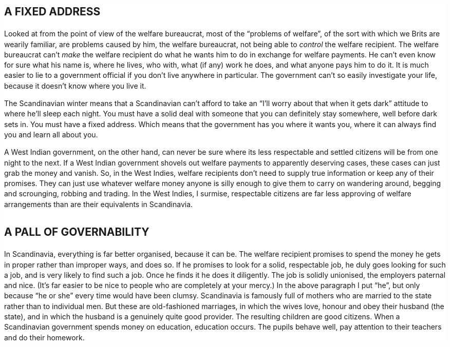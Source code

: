 ## A FIXED ADDRESS

Looked at from the point of view of the welfare bureaucrat,
most of the “problems of welfare”, of the sort with which we
Brits are wearily familiar, are problems caused by him, the welfare bureaucrat, not being able to *control* the welfare recipient.
The welfare bureaucrat can’t *make* the welfare recipient do
what he wants him to do in exchange for welfare payments. He
can’t even know for sure what his name is, where he lives, who
with, what (if any) work he does, and what anyone pays him to
do it. It is much easier to lie to a government official if you
don’t live anywhere in particular. The government can’t so easily investigate your life, because it doesn’t know where you live
it.

The Scandinavian winter means that a Scandinavian can’t afford to take an “I’ll worry about that when it gets dark” attitude
to where he’ll sleep each night. You must have a solid deal
with someone that you can definitely stay somewhere, well before dark sets in. You must have a fixed address. Which means
that the government has you where it wants you, where it can
always find you and learn all about you.

A West Indian government, on the other hand, can never be
sure where its less respectable and settled citizens will be from
one night to the next. If a West Indian government shovels out
welfare payments to apparently deserving cases, these cases can
just grab the money and vanish. So, in the West Indies, welfare
recipients don’t need to supply true information or keep any of
their promises. They can just use whatever welfare money anyone is silly enough to give them to carry on wandering around,
begging and scrounging, robbing and trading. In the West Indies, I surmise, respectable citizens are far less approving of
welfare arrangements than are their equivalents in Scandinavia.

## A PALL OF GOVERNABILITY

In Scandinavia, everything is far better organised, because it
can be. The welfare recipient promises to spend the money he
gets in proper rather than improper ways, and does so. If he
promises to look for a solid, respectable job, he duly goes looking for such a job, and is very likely to find such a job. Once
he finds it he does it diligently. The job is solidly unionised,
the employers paternal and nice. (It’s far easier to be nice to
people who are completely at your mercy.)
In the above paragraph I put “he”, but only because “he or she”
every time would have been clumsy. Scandinavia is famously
full of mothers who are married to the state rather than to individual men.
But these are old-fashioned marriages, in which the wives love,
honour and obey their husband (the state), and in which the
husband is a genuinely quite good provider. The resulting
children are good citizens. When a Scandinavian government
spends money on education, education occurs. The pupils behave well, pay attention to their teachers and do their homework.
